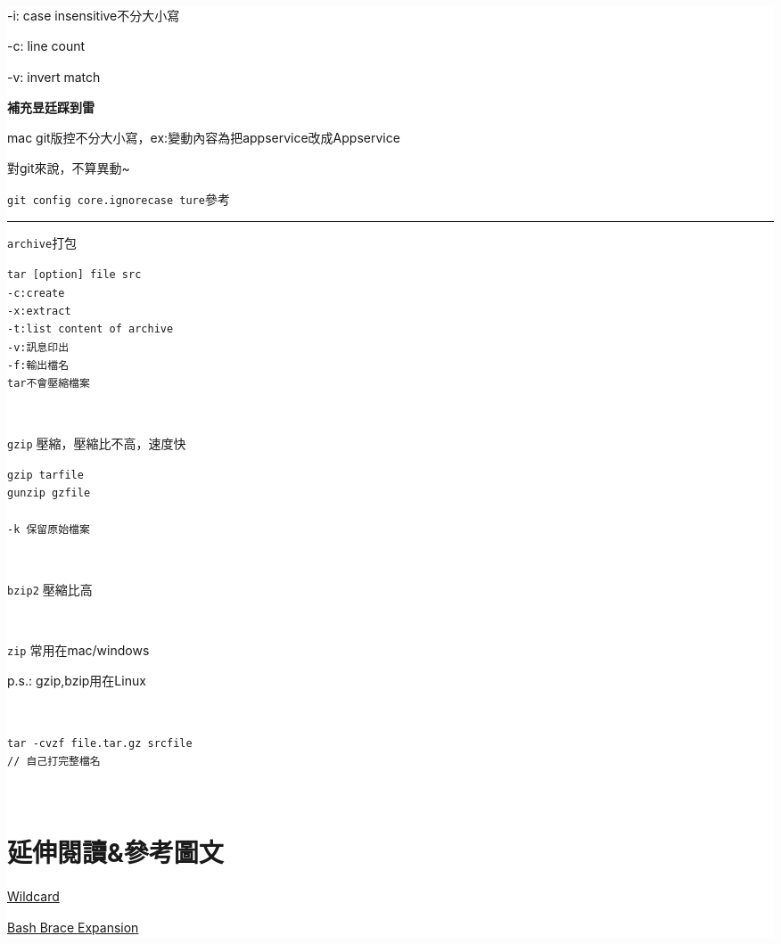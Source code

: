 -i: case insensitive不分大小寫

-c: line count

-v: invert match

**補充昱廷踩到雷**

mac git版控不分大小寫，ex:變動內容為把appservice改成Appservice

對git來說，不算異動~

`git config core.ignorecase ture`參考

----

`archive`打包

```shell
tar [option] file src
-c:create
-x:extract
-t:list content of archive
-v:訊息印出
-f:輸出檔名
tar不會壓縮檔案
```

<br>

`gzip` 壓縮，壓縮比不高，速度快

```shell
gzip tarfile
gunzip gzfile

-k 保留原始檔案
```

<br>

`bzip2` 壓縮比高

<br>

`zip` 常用在mac/windows

p.s.: gzip,bzip用在Linux

<br>

```shell
tar -cvzf file.tar.gz srcfile
// 自己打完整檔名
```



<br>

# 延伸閱讀&參考圖文

[Wildcard](https://geek-university.com/linux/wildcard/)

[Bash Brace Expansion](https://www.linuxjournal.com/content/bash-brace-expansion)

